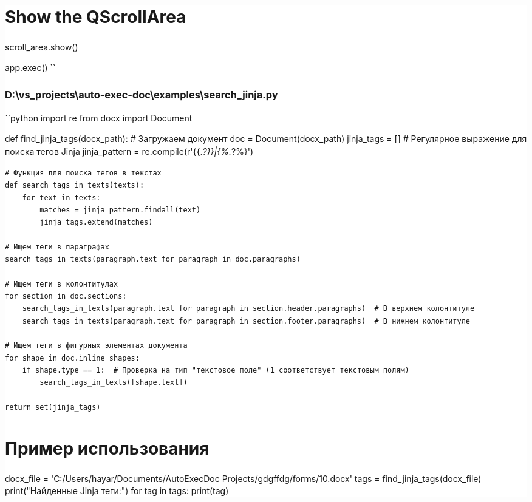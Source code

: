 # Show the QScrollArea
scroll_area.show()

app.exec()
``
### D:\vs_projects\auto-exec-doc\examples\search_jinja.py
``python
import re
from docx import Document

def find_jinja_tags(docx_path):
    # Загружаем документ
    doc = Document(docx_path)
    jinja_tags = []
    # Регулярное выражение для поиска тегов Jinja
    jinja_pattern = re.compile(r'\{\{.*?\}\}|\{%.*?%\}')

    # Функция для поиска тегов в текстах
    def search_tags_in_texts(texts):
        for text in texts:
            matches = jinja_pattern.findall(text)
            jinja_tags.extend(matches)

    # Ищем теги в параграфах
    search_tags_in_texts(paragraph.text for paragraph in doc.paragraphs)
    
    # Ищем теги в колонтитулах
    for section in doc.sections:
        search_tags_in_texts(paragraph.text for paragraph in section.header.paragraphs)  # В верхнем колонтитуле
        search_tags_in_texts(paragraph.text for paragraph in section.footer.paragraphs)  # В нижнем колонтитуле

    # Ищем теги в фигурных элементах документа
    for shape in doc.inline_shapes:
        if shape.type == 1:  # Проверка на тип "текстовое поле" (1 соответствует текстовым полям)
            search_tags_in_texts([shape.text])

    return set(jinja_tags)

# Пример использования
docx_file = 'C:/Users/hayar/Documents/AutoExecDoc Projects/gdgffdg/forms/10.docx'
tags = find_jinja_tags(docx_file)
print("Найденные Jinja теги:")
for tag in tags:
    print(tag)
